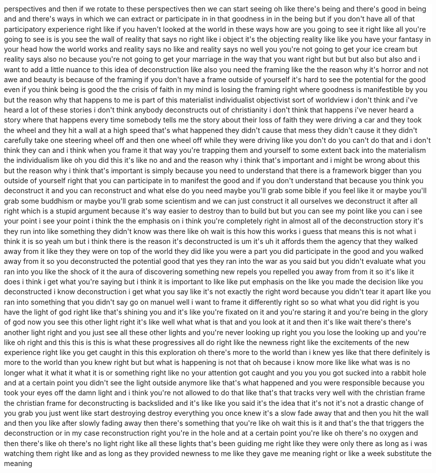 perspectives and then if we rotate to these perspectives then we can start seeing oh like there's being and there's good in being and and there's ways in which we can extract or participate in in that goodness in in the being but if you don't have all of that participatory experience right like if you haven't looked at the world in these ways how are you going to see it right like all you're going to see is is you see the wall of reality that says no right like i object it's the objecting reality like like you have your fantasy in your head how the world works and reality says no like and reality says no well you you're not going to get your ice cream but reality says also no because you're not going to get your marriage in the way that you want right but but but also but also and i want to add a little nuance to this idea of deconstruction like also you need the framing like the the reason why it's horror and not awe and beauty is because of the framing if you don't have a frame outside of yourself it's hard to see the potential for the good even if you think being is good the the crisis of faith in my mind is losing the framing right where goodness is manifestible by you but the reason why that happens to me is part of this materialist individualist objectivist sort of worldview i don't think and i've heard a lot of these stories i don't think anybody deconstructs out of christianity i don't think that happens i've never heard a story where that happens every time somebody tells me the story about their loss of faith they were driving a car and they took the wheel and they hit a wall at a high speed that's what happened they didn't cause that mess they didn't cause it they didn't carefully take one steering wheel off and then one wheel off while they were driving like you don't do you can't do that and i don't think they can and i think when you frame it that way you're trapping them and yourself to some extent back into the materialism the individualism like oh you did this it's like no and and the reason why i think that's important and i might be wrong about this but the reason why i think that's important is simply because you need to understand that there is a framework bigger than you outside of yourself right that you can participate in to manifest the good and if you don't understand that because you think you deconstruct it and you can reconstruct and what else do you need maybe you'll grab some bible if you feel like it or maybe you'll grab some buddhism or maybe you'll grab some scientism and we can just construct it all ourselves we deconstruct it after all right which is a stupid argument because it's way easier to destroy than to build but but you can see my point like you can i see your point i see your point i think the the emphasis on i think you're completely right in almost all of the deconstruction story it's they run into like something they didn't know was there like oh wait is this how this works i guess that means this is not what i think it is so yeah um but i think there is the reason it's deconstructed is um it's uh it affords them the agency that they walked away from it like they they were on top of the world they did like you were a part you did participate in the good and you walked away from it so you deconstructed the potential good that yes they ran into the war as you said but you didn't evaluate what you ran into you like the shock of it the aura of discovering something new repels you repelled you away from from it so it's like it does i think i get what you're saying but i think it is important to like like put emphasis on the like you made the decision like you deconstructed i know deconstruction i get what you say like it's not exactly the right word because you didn't tear it apart like you ran into something that you didn't say go on manuel well i want to frame it differently right so so what what you did right is you have the light of god right like that's shining you and it's like you're fixated on it and you're staring it and you're being in the glory of god now you see this other light right it's like well what what is that and you look at it and then it's like wait there's there's another light right and you just see all these other lights and you're never looking up right you you lose the looking up and you're like oh right and this this is this is what these progressives all do right like the newness right like the excitements of the new experience right like you get caught in this this exploration oh there's more to the world than i knew yes like that there definitely is more to the world than you knew right but but what is happening is not that oh because i know more like like what was is no longer what it what it what it is or something right like no your attention got caught and you you you got sucked into a rabbit hole and at a certain point you didn't see the light outside anymore like that's what happened and you were responsible because you took your eyes off the damn light and i think you're not allowed to do that like that's that tracks very well with the christian frame the christian frame for deconstructing is backslided and it's like like you said it's the idea that it's not it's not a drastic change of you grab you just went like start destroying destroy everything you once knew it's a slow fade away that and then you hit the wall and then you like after slowly fading away then there's something that you're like oh wait this is it and that's the that triggers the deconstruction or in my case reconstruction right you're in the hole and at a certain point you're like oh there's no oxygen and then there's like oh there's no light right like all these lights that's been guiding me right like they were only there as long as i was watching them right like and as long as they provided newness to me like they gave me meaning right or like a week substitute the meaning